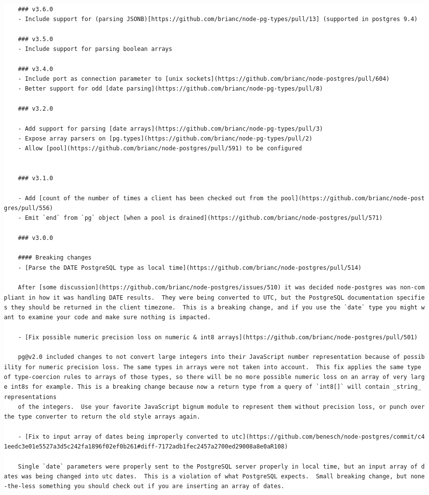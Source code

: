         ### v3.6.0
        - Include support for (parsing JSONB)[https://github.com/brianc/node-pg-types/pull/13] (supported in postgres 9.4)

        ### v3.5.0
        - Include support for parsing boolean arrays

        ### v3.4.0
        - Include port as connection parameter to [unix sockets](https://github.com/brianc/node-postgres/pull/604)
        - Better support for odd [date parsing](https://github.com/brianc/node-pg-types/pull/8)

        ### v3.2.0

        - Add support for parsing [date arrays](https://github.com/brianc/node-pg-types/pull/3)
        - Expose array parsers on [pg.types](https://github.com/brianc/node-pg-types/pull/2)
        - Allow [pool](https://github.com/brianc/node-postgres/pull/591) to be configured


        ### v3.1.0

        - Add [count of the number of times a client has been checked out from the pool](https://github.com/brianc/node-postgres/pull/556)
        - Emit `end` from `pg` object [when a pool is drained](https://github.com/brianc/node-postgres/pull/571)

        ### v3.0.0

        #### Breaking changes
        - [Parse the DATE PostgreSQL type as local time](https://github.com/brianc/node-postgres/pull/514)

        After [some discussion](https://github.com/brianc/node-postgres/issues/510) it was decided node-postgres was non-compliant in how it was handling DATE results.  They were being converted to UTC, but the PostgreSQL documentation specifies they should be returned in the client timezone.  This is a breaking change, and if you use the `date` type you might want to examine your code and make sure nothing is impacted.

        - [Fix possible numeric precision loss on numeric & int8 arrays](https://github.com/brianc/node-postgres/pull/501)

        pg@v2.0 included changes to not convert large integers into their JavaScript number representation because of possibility for numeric precision loss. The same types in arrays were not taken into account.  This fix applies the same type of type-coercion rules to arrays of those types, so there will be no more possible numeric loss on an array of very large int8s for example. This is a breaking change because now a return type from a query of `int8[]` will contain _string_ representations
        of the integers.  Use your favorite JavaScript bignum module to represent them without precision loss, or punch over the type converter to return the old style arrays again.

        - [Fix to input array of dates being improperly converted to utc](https://github.com/benesch/node-postgres/commit/c41eedc3e01e5527a3d5c242fa1896f02ef0b261#diff-7172adb1fec2457a2700ed29008a8e0aR108)

        Single `date` parameters were properly sent to the PostgreSQL server properly in local time, but an input array of dates was being changed into utc dates.  This is a violation of what PostgreSQL expects.  Small breaking change, but none-the-less something you should check out if you are inserting an array of dates.
